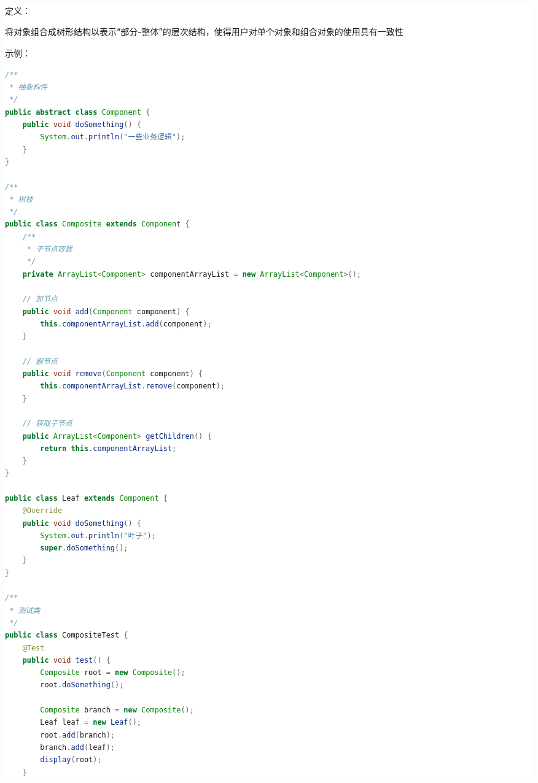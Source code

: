 定义：

将对象组合成树形结构以表示“部分-整体”的层次结构，使得用户对单个对象和组合对象的使用具有一致性

示例：

```java
/**
 * 抽象构件
 */
public abstract class Component {
    public void doSomething() {
        System.out.println("一些业务逻辑");
    }
}

/**
 * 树枝
 */
public class Composite extends Component {
    /**
     * 子节点容器
     */
    private ArrayList<Component> componentArrayList = new ArrayList<Component>();

    // 加节点
    public void add(Component component) {
        this.componentArrayList.add(component);
    }

    // 删节点
    public void remove(Component component) {
        this.componentArrayList.remove(component);
    }

    // 获取子节点
    public ArrayList<Component> getChildren() {
        return this.componentArrayList;
    }
}

public class Leaf extends Component {
    @Override
    public void doSomething() {
        System.out.println("叶子");
        super.doSomething();
    }
}

/**
 * 测试类
 */
public class CompositeTest {
    @Test
    public void test() {
        Composite root = new Composite();
        root.doSomething();

        Composite branch = new Composite();
        Leaf leaf = new Leaf();
        root.add(branch);
        branch.add(leaf);
        display(root);
    }

```
